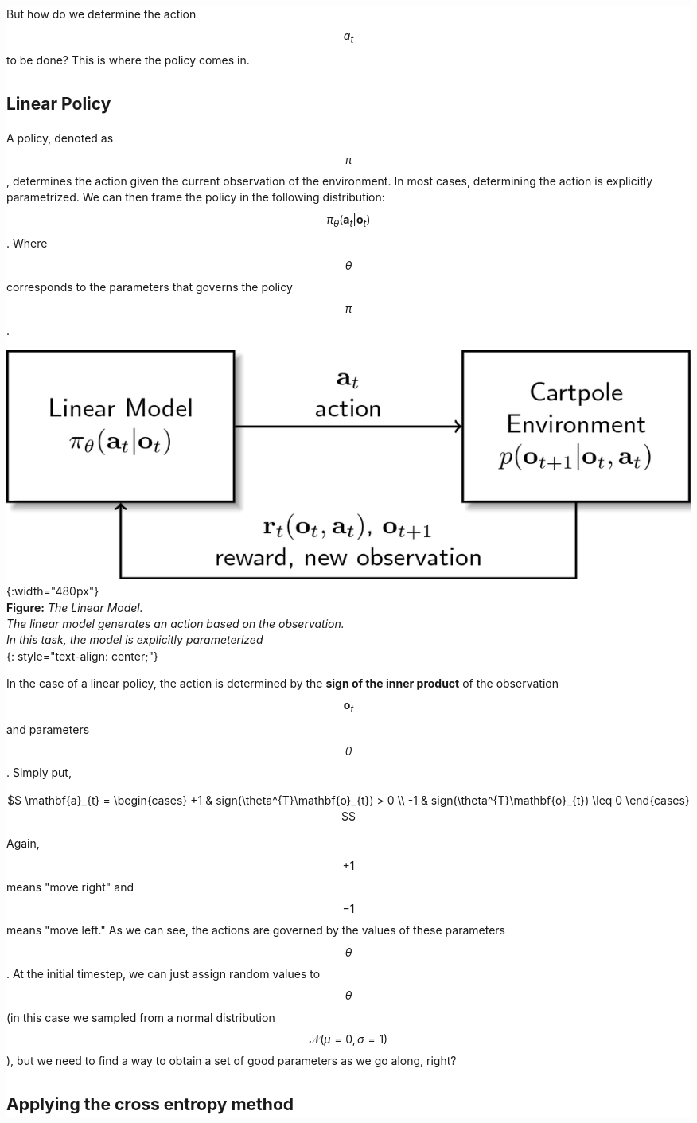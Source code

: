 But how do we determine the action $$a_{t}$$ to be done? This is where the
policy comes in.

## Linear Policy

A policy, denoted as $$\pi$$, determines the action given the current
observation of the environment. In most cases, determining the action is
explicitly parametrized. We can then frame the policy in the following
distribution: $$\pi_{\theta}(\mathbf{a}_{t} | \mathbf{o}_{t})$$. Where
$$\theta$$ corresponds to the parameters that governs the policy $$\pi$$.

![Linear Model](/assets/png/pfn2017rl/lm.png){:width="480px"}  
__Figure:__ _The Linear Model._  
_The linear model generates an action based on the observation._  
_In this task, the model is explicitly parameterized_  
{: style="text-align: center;"}

In the case of a linear policy, the action is determined by the **sign of the
inner product** of the observation $$\mathbf{o}_{t}$$ and parameters
$$\theta$$. Simply put,

$$
\mathbf{a}_{t} = \begin{cases}
        +1 & sign(\theta^{T}\mathbf{o}_{t})   >  0  \\
        -1 & sign(\theta^{T}\mathbf{o}_{t}) \leq 0
\end{cases}
$$

Again, $$+1$$ means "move right" and $$-1$$ means "move left." As we can see,
the actions are governed by the values of these parameters $$\theta$$. At the
initial timestep, we can just assign random values to $$\theta$$ (in this
case we sampled from a normal distribution $$\mathcal{N}(\mu=0,\sigma=1)$$),
but we need to find a way to obtain a set of good parameters as we go along,
right?

## Applying the cross entropy method
